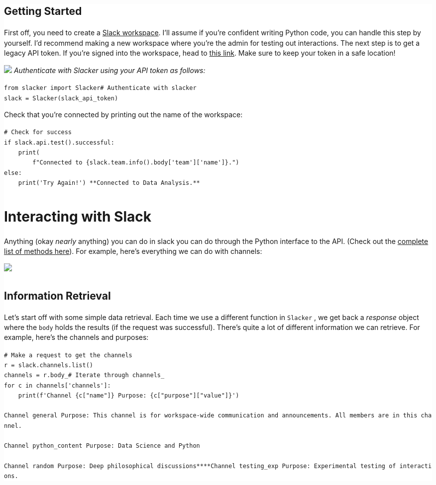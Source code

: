 ## Getting Started

First off, you need to create a [Slack workspace](https://slack.com/). I’ll assume if you’re confident writing Python code, you can handle this step by yourself. I’d recommend making a new workspace where you’re the admin for testing out interactions. The next step is to get a legacy API token. If you’re signed into the workspace, head to [this link](https://api.slack.com/custom-integrations/legacy-tokens). Make sure to keep your token in a safe location!

![](https://miro.medium.com/max/2000/1*9RSFkWPmCORUVKQkFk0P2Q.png?q=20)
*Authenticate with Slacker using your API token as follows:*

```
from slacker import Slacker# Authenticate with slacker
slack = Slacker(slack_api_token)
```

Check that you’re connected by printing out the name of the workspace:

```
# Check for success
if slack.api.test().successful:
    print(
        f"Connected to {slack.team.info().body['team']['name']}.")
else:
    print('Try Again!') **Connected to Data Analysis.**
```

# Interacting with Slack

Anything (okay _nearly_ anything) you can do in slack you can do through the Python interface to the API. (Check out the [complete list of methods here](https://api.slack.com/methods)). For example, here’s everything we can do with channels:

![](https://miro.medium.com/max/2000/1*DG3QU8tkTIusVVjidC6fyg.png?q=20)

## Information Retrieval

Let’s start off with some simple data retrieval. Each time we use a different function in `Slacker` , we get back a _response_ object where the `body` holds the results (if the request was successful). There’s quite a lot of different information we can retrieve. For example, here’s the channels and purposes:

```
# Make a request to get the channels
r = slack.channels.list()
channels = r.body_# Iterate through channels_
for c in channels['channels']:
    print(f'Channel {c["name"]} Purpose: {c["purpose"]["value"]}')

Channel general Purpose: This channel is for workspace-wide communication and announcements. All members are in this channel.

Channel python_content Purpose: Data Science and Python

Channel random Purpose: Deep philosophical discussions****Channel testing_exp Purpose: Experimental testing of interactions.
```
